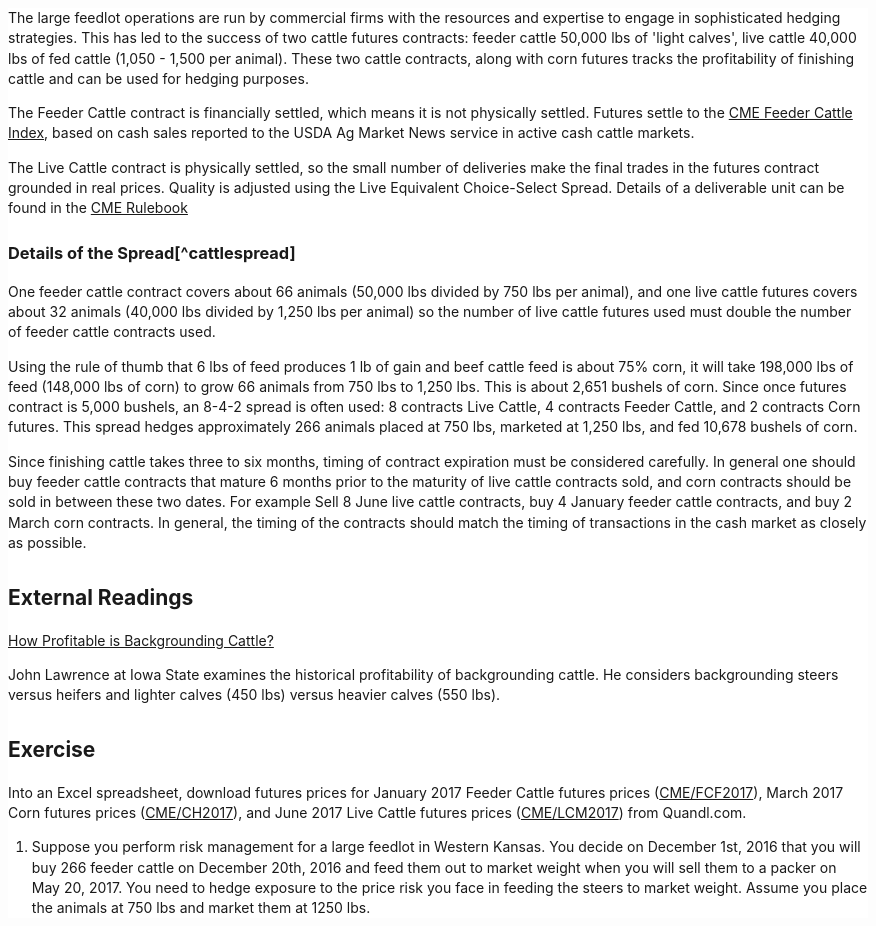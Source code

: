 The large feedlot operations are run by commercial firms with the resources and expertise to engage in sophisticated hedging strategies. This has led to the success of two cattle futures contracts: feeder cattle 50,000 lbs of 'light calves', live cattle 40,000 lbs of fed cattle (1,050 - 1,500 per animal). These two cattle contracts, along with corn futures tracks the profitability of finishing cattle and can be used for hedging purposes.

The Feeder Cattle contract is financially settled, which means it is not physically settled. Futures settle to the [CME Feeder Cattle Index](http://www.cmegroup.com/market-data/reports/cash-settled-commodity-index-prices.html), based on cash sales reported to the USDA Ag Market News service in active cash cattle markets.

The Live Cattle contract is physically settled, so the small number of deliveries make the final trades in the futures contract grounded in real prices. Quality is adjusted using the Live Equivalent Choice-Select Spread. Details of a deliverable unit can be found in the [CME Rulebook](http://www.cmegroup.com/rulebook/CME/II/100/101/101.pdf)

### Details of the Spread[\^cattlespread]

One feeder cattle contract covers about 66 animals (50,000 lbs divided by 750 lbs per animal), and one live cattle futures covers about 32 animals (40,000 lbs divided by 1,250 lbs per animal) so the number of live cattle futures used must double the number of feeder cattle contracts used.

Using the rule of thumb that 6 lbs of feed produces 1 lb of gain and beef cattle feed is about 75% corn, it will take 198,000 lbs of feed (148,000 lbs of corn) to grow 66 animals from 750 lbs to 1,250 lbs. This is about 2,651 bushels of corn. Since once futures contract is 5,000 bushels, an 8-4-2 spread is often used: 8 contracts Live Cattle, 4 contracts Feeder Cattle, and 2 contracts Corn futures. This spread hedges approximately 266 animals placed at 750 lbs, marketed at 1,250 lbs, and fed 10,678 bushels of corn.

Since finishing cattle takes three to six months, timing of contract expiration must be considered carefully. In general one should buy feeder cattle contracts that mature 6 months prior to the maturity of live cattle contracts sold, and corn contracts should be sold in between these two dates. For example Sell 8 June live cattle contracts, buy 4 January feeder cattle contracts, and buy 2 March corn contracts. In general, the timing of the contracts should match the timing of transactions in the cash market as closely as possible.

## External Readings

[How Profitable is Backgrounding Cattle?](http://www2.econ.iastate.edu/faculty/lawrence/Acrobat/Backgrounding%20Cattle.pdf)

John Lawrence at Iowa State examines the historical profitability of backgrounding cattle. He considers backgrounding steers versus heifers and lighter calves (450 lbs) versus heavier calves (550 lbs).

## Exercise

Into an Excel spreadsheet, download futures prices for January 2017 Feeder Cattle futures prices ([CME/FCF2017](https://www.quandl.com/data/CME/FCF2017)), March 2017 Corn futures prices ([CME/CH2017](https://www.quandl.com/data/CME/CH2017)), and June 2017 Live Cattle futures prices ([CME/LCM2017](https://www.quandl.com/data/CME/LCM2017)) from Quandl.com.

1.  Suppose you perform risk management for a large feedlot in Western Kansas. You decide on December 1st, 2016 that you will buy 266 feeder cattle on December 20th, 2016 and feed them out to market weight when you will sell them to a packer on May 20, 2017. You need to hedge exposure to the price risk you face in feeding the steers to market weight. Assume you place the animals at 750 lbs and market them at 1250 lbs.


[^beefcattlemarkets-1]: For example, [Judd Ranch](http://www.juddranch.com/) in Pomona, KS, and [Prairie View Farms](http://www.pvfangus.com/) in Gridley, IL.
[^beefcattlemarkets-2]: Most of the information in this section is taken from the [Feedlot Finishing Cattle Fact Sheet](http://www.beefusa.org/uDocs/Feedlot%20finishing%20fact%20sheet%20FINAL_4%2026%2006.pdf) published by the Beef Checkoff program.
[^beefcattlemarkets-3]: The ring is the small pen into which the cattle are brought in front of the audience of buyers.